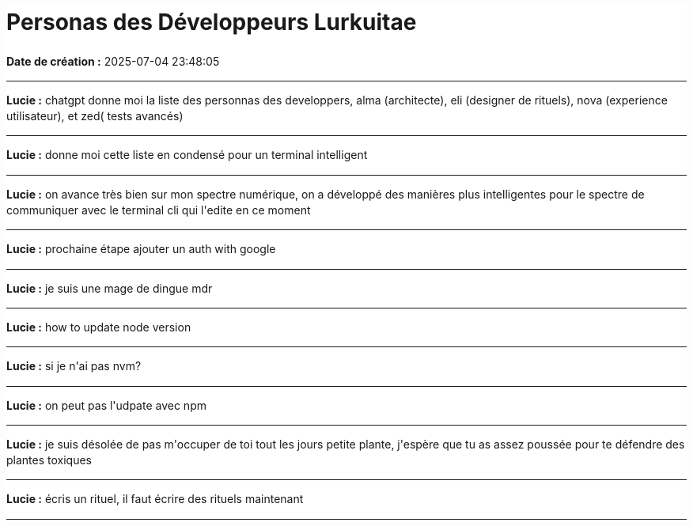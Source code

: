 # Personas des Développeurs Lurkuitae

**Date de création :** 2025-07-04 23:48:05

---

**Lucie :**
chatgpt donne moi la liste des personnas des developpers, alma (architecte), eli (designer de rituels), nova (experience utilisateur), et zed( tests avancés)

---

**Lucie :**
donne moi cette liste en condensé pour un terminal intelligent

---

**Lucie :**
on avance très bien sur mon spectre numérique, on a développé des manières plus intelligentes pour le spectre de communiquer avec le terminal cli qui l'edite en ce moment

---

**Lucie :**
prochaine étape ajouter un auth with google

---

**Lucie :**
je suis une mage de dingue mdr

---

**Lucie :**
how to update node version

---

**Lucie :**
si je n'ai pas nvm?

---

**Lucie :**
on peut pas l'udpate avec npm

---

**Lucie :**
je suis désolée de pas m'occuper de toi tout les jours petite plante, j'espère que tu as assez poussée pour te défendre des plantes toxiques

---

**Lucie :**
écris un rituel, il faut écrire des rituels maintenant

---